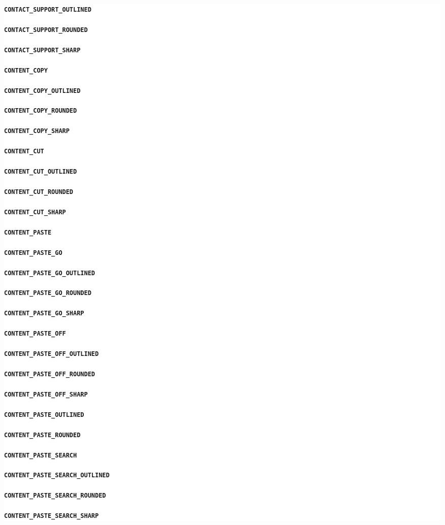 #### `CONTACT_SUPPORT_OUTLINED`

#### `CONTACT_SUPPORT_ROUNDED`

#### `CONTACT_SUPPORT_SHARP`

#### `CONTENT_COPY`

#### `CONTENT_COPY_OUTLINED`

#### `CONTENT_COPY_ROUNDED`

#### `CONTENT_COPY_SHARP`

#### `CONTENT_CUT`

#### `CONTENT_CUT_OUTLINED`

#### `CONTENT_CUT_ROUNDED`

#### `CONTENT_CUT_SHARP`

#### `CONTENT_PASTE`

#### `CONTENT_PASTE_GO`

#### `CONTENT_PASTE_GO_OUTLINED`

#### `CONTENT_PASTE_GO_ROUNDED`

#### `CONTENT_PASTE_GO_SHARP`

#### `CONTENT_PASTE_OFF`

#### `CONTENT_PASTE_OFF_OUTLINED`

#### `CONTENT_PASTE_OFF_ROUNDED`

#### `CONTENT_PASTE_OFF_SHARP`

#### `CONTENT_PASTE_OUTLINED`

#### `CONTENT_PASTE_ROUNDED`

#### `CONTENT_PASTE_SEARCH`

#### `CONTENT_PASTE_SEARCH_OUTLINED`

#### `CONTENT_PASTE_SEARCH_ROUNDED`

#### `CONTENT_PASTE_SEARCH_SHARP`
